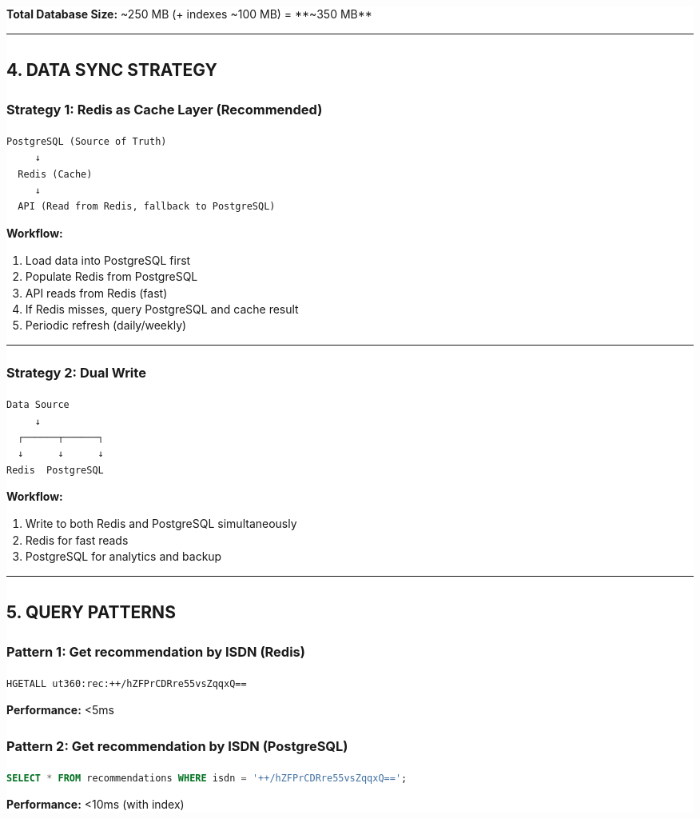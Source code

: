 **Total Database Size:** ~250 MB (+ indexes ~100 MB) = **~350 MB**

---

## 4. DATA SYNC STRATEGY

### Strategy 1: Redis as Cache Layer (Recommended)

```
PostgreSQL (Source of Truth)
     ↓
  Redis (Cache)
     ↓
  API (Read from Redis, fallback to PostgreSQL)
```

**Workflow:**
1. Load data into PostgreSQL first
2. Populate Redis from PostgreSQL
3. API reads from Redis (fast)
4. If Redis misses, query PostgreSQL and cache result
5. Periodic refresh (daily/weekly)

---

### Strategy 2: Dual Write

```
Data Source
     ↓
  ┌──────┬──────┐
  ↓      ↓      ↓
Redis  PostgreSQL
```

**Workflow:**
1. Write to both Redis and PostgreSQL simultaneously
2. Redis for fast reads
3. PostgreSQL for analytics and backup

---

## 5. QUERY PATTERNS

### Pattern 1: Get recommendation by ISDN (Redis)
```redis
HGETALL ut360:rec:++/hZFPrCDRre55vsZqqxQ==
```
**Performance:** <5ms

### Pattern 2: Get recommendation by ISDN (PostgreSQL)
```sql
SELECT * FROM recommendations WHERE isdn = '++/hZFPrCDRre55vsZqqxQ==';
```
**Performance:** <10ms (with index)

